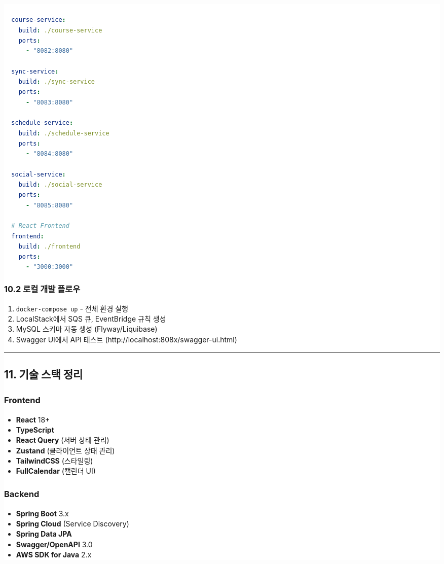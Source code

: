 ```yaml

  course-service:
    build: ./course-service
    ports:
      - "8082:8080"

  sync-service:
    build: ./sync-service
    ports:
      - "8083:8080"

  schedule-service:
    build: ./schedule-service
    ports:
      - "8084:8080"

  social-service:
    build: ./social-service
    ports:
      - "8085:8080"

  # React Frontend
  frontend:
    build: ./frontend
    ports:
      - "3000:3000"
```

### 10.2 로컬 개발 플로우
1. `docker-compose up` - 전체 환경 실행
2. LocalStack에서 SQS 큐, EventBridge 규칙 생성
3. MySQL 스키마 자동 생성 (Flyway/Liquibase)
4. Swagger UI에서 API 테스트 (http://localhost:808x/swagger-ui.html)

---

## 11. 기술 스택 정리

### Frontend
- **React** 18+
- **TypeScript**
- **React Query** (서버 상태 관리)
- **Zustand** (클라이언트 상태 관리)
- **TailwindCSS** (스타일링)
- **FullCalendar** (캘린더 UI)

### Backend
- **Spring Boot** 3.x
- **Spring Cloud** (Service Discovery)
- **Spring Data JPA**
- **Swagger/OpenAPI** 3.0
- **AWS SDK for Java** 2.x
